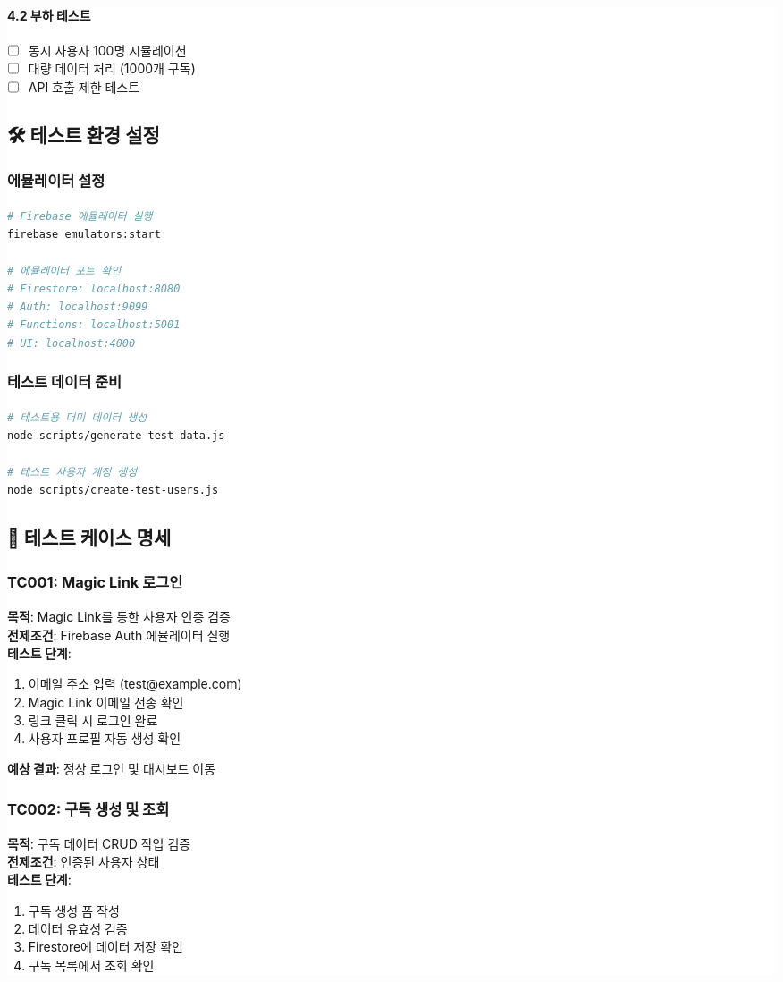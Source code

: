 #### 4.2 부하 테스트
- [ ] 동시 사용자 100명 시뮬레이션
- [ ] 대량 데이터 처리 (1000개 구독)
- [ ] API 호출 제한 테스트

## 🛠️ 테스트 환경 설정

### 에뮬레이터 설정
```bash
# Firebase 에뮬레이터 실행
firebase emulators:start

# 에뮬레이터 포트 확인
# Firestore: localhost:8080
# Auth: localhost:9099
# Functions: localhost:5001
# UI: localhost:4000
```

### 테스트 데이터 준비
```bash
# 테스트용 더미 데이터 생성
node scripts/generate-test-data.js

# 테스트 사용자 계정 생성
node scripts/create-test-users.js
```

## 📝 테스트 케이스 명세

### TC001: Magic Link 로그인
**목적**: Magic Link를 통한 사용자 인증 검증  
**전제조건**: Firebase Auth 에뮬레이터 실행  
**테스트 단계**:
1. 이메일 주소 입력 (test@example.com)
2. Magic Link 이메일 전송 확인
3. 링크 클릭 시 로그인 완료
4. 사용자 프로필 자동 생성 확인

**예상 결과**: 정상 로그인 및 대시보드 이동

### TC002: 구독 생성 및 조회
**목적**: 구독 데이터 CRUD 작업 검증  
**전제조건**: 인증된 사용자 상태  
**테스트 단계**:
1. 구독 생성 폼 작성
2. 데이터 유효성 검증
3. Firestore에 데이터 저장 확인
4. 구독 목록에서 조회 확인
